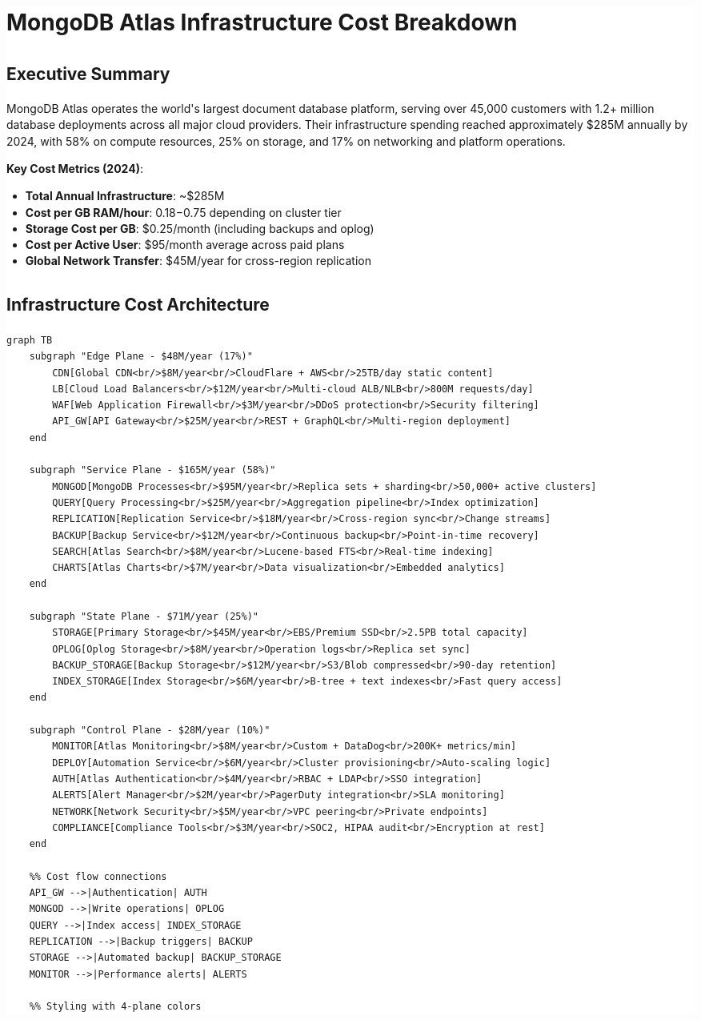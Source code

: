 # MongoDB Atlas Infrastructure Cost Breakdown

## Executive Summary

MongoDB Atlas operates the world's largest document database platform, serving over 45,000 customers with 1.2+ million database deployments across all major cloud providers. Their infrastructure spending reached approximately $285M annually by 2024, with 58% on compute resources, 25% on storage, and 17% on networking and platform operations.

**Key Cost Metrics (2024)**:
- **Total Annual Infrastructure**: ~$285M
- **Cost per GB RAM/hour**: $0.18-$0.75 depending on cluster tier
- **Storage Cost per GB**: $0.25/month (including backups and oplog)
- **Cost per Active User**: $95/month average across paid plans
- **Global Network Transfer**: $45M/year for cross-region replication

## Infrastructure Cost Architecture

```mermaid
graph TB
    subgraph "Edge Plane - $48M/year (17%)"
        CDN[Global CDN<br/>$8M/year<br/>CloudFlare + AWS<br/>25TB/day static content]
        LB[Cloud Load Balancers<br/>$12M/year<br/>Multi-cloud ALB/NLB<br/>800M requests/day]
        WAF[Web Application Firewall<br/>$3M/year<br/>DDoS protection<br/>Security filtering]
        API_GW[API Gateway<br/>$25M/year<br/>REST + GraphQL<br/>Multi-region deployment]
    end

    subgraph "Service Plane - $165M/year (58%)"
        MONGOD[MongoDB Processes<br/>$95M/year<br/>Replica sets + sharding<br/>50,000+ active clusters]
        QUERY[Query Processing<br/>$25M/year<br/>Aggregation pipeline<br/>Index optimization]
        REPLICATION[Replication Service<br/>$18M/year<br/>Cross-region sync<br/>Change streams]
        BACKUP[Backup Service<br/>$12M/year<br/>Continuous backup<br/>Point-in-time recovery]
        SEARCH[Atlas Search<br/>$8M/year<br/>Lucene-based FTS<br/>Real-time indexing]
        CHARTS[Atlas Charts<br/>$7M/year<br/>Data visualization<br/>Embedded analytics]
    end

    subgraph "State Plane - $71M/year (25%)"
        STORAGE[Primary Storage<br/>$45M/year<br/>EBS/Premium SSD<br/>2.5PB total capacity]
        OPLOG[Oplog Storage<br/>$8M/year<br/>Operation logs<br/>Replica set sync]
        BACKUP_STORAGE[Backup Storage<br/>$12M/year<br/>S3/Blob compressed<br/>90-day retention]
        INDEX_STORAGE[Index Storage<br/>$6M/year<br/>B-tree + text indexes<br/>Fast query access]
    end

    subgraph "Control Plane - $28M/year (10%)"
        MONITOR[Atlas Monitoring<br/>$8M/year<br/>Custom + DataDog<br/>200K+ metrics/min]
        DEPLOY[Automation Service<br/>$6M/year<br/>Cluster provisioning<br/>Auto-scaling logic]
        AUTH[Atlas Authentication<br/>$4M/year<br/>RBAC + LDAP<br/>SSO integration]
        ALERTS[Alert Manager<br/>$2M/year<br/>PagerDuty integration<br/>SLA monitoring]
        NETWORK[Network Security<br/>$5M/year<br/>VPC peering<br/>Private endpoints]
        COMPLIANCE[Compliance Tools<br/>$3M/year<br/>SOC2, HIPAA audit<br/>Encryption at rest]
    end

    %% Cost flow connections
    API_GW -->|Authentication| AUTH
    MONGOD -->|Write operations| OPLOG
    QUERY -->|Index access| INDEX_STORAGE
    REPLICATION -->|Backup triggers| BACKUP
    STORAGE -->|Automated backup| BACKUP_STORAGE
    MONITOR -->|Performance alerts| ALERTS

    %% Styling with 4-plane colors
```